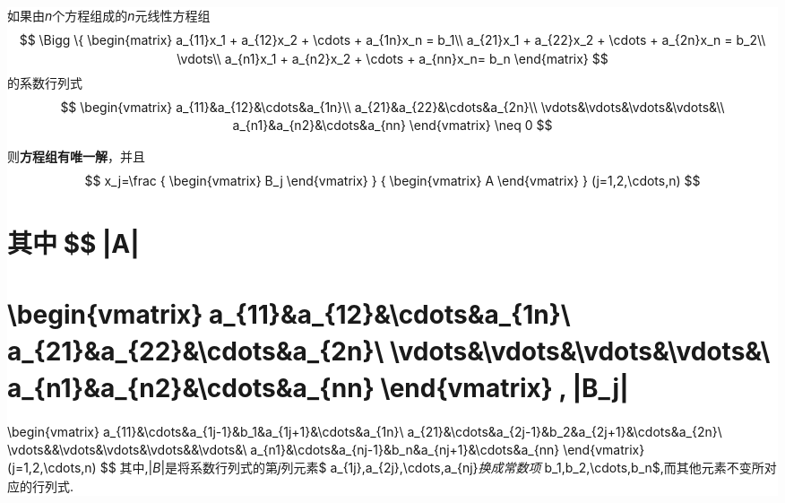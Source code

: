 如果由$n$个方程组成的$n$元线性方程组
$$
\Bigg \{
\begin{matrix} 
a_{11}x_1 + a_{12}x_2 + \cdots + a_{1n}x_n = b_1\\
a_{21}x_1 + a_{22}x_2 + \cdots + a_{2n}x_n = b_2\\
\vdots\\
a_{n1}x_1 + a_{n2}x_2 + \cdots + a_{nn}x_n= b_n
\end{matrix}
$$
的系数行列式
$$
\begin{vmatrix}
a_{11}&a_{12}&\cdots&a_{1n}\\
a_{21}&a_{22}&\cdots&a_{2n}\\
\vdots&\vdots&\vdots&\vdots&\\
a_{n1}&a_{n2}&\cdots&a_{nn}
\end{vmatrix}
\neq
0
$$

则**方程组有唯一解**，并且
$$
x_j=\frac
{
\begin{vmatrix}
B_j
\end{vmatrix}
}
{
\begin{vmatrix}
A
\end{vmatrix}
}
(j=1,2,\cdots,n)
$$

其中
$$
|A|
=
\begin{vmatrix}
a_{11}&a_{12}&\cdots&a_{1n}\\
a_{21}&a_{22}&\cdots&a_{2n}\\
\vdots&\vdots&\vdots&\vdots&\\
a_{n1}&a_{n2}&\cdots&a_{nn}
\end{vmatrix}
,
|B_j|
=
\begin{vmatrix}
a_{11}&\cdots&a_{1j-1}&b_1&a_{1j+1}&\cdots&a_{1n}\\
a_{21}&\cdots&a_{2j-1}&b_2&a_{2j+1}&\cdots&a_{2n}\\
\vdots&&\vdots&\vdots&\vdots&&\vdots&\\
a_{n1}&\cdots&a_{nj-1}&b_n&a_{nj+1}&\cdots&a_{nn}
\end{vmatrix}\
(j=1,2,\cdots,n)
$$
其中,$| B|​$是将系数行列式的第$j​$列元素$ a_{1j},a_{2j},\cdots,a_{nj} ​$换成常数项$ b_1,b_2,\cdots,b_n​$,而其他元素不变所对应的行列式.
